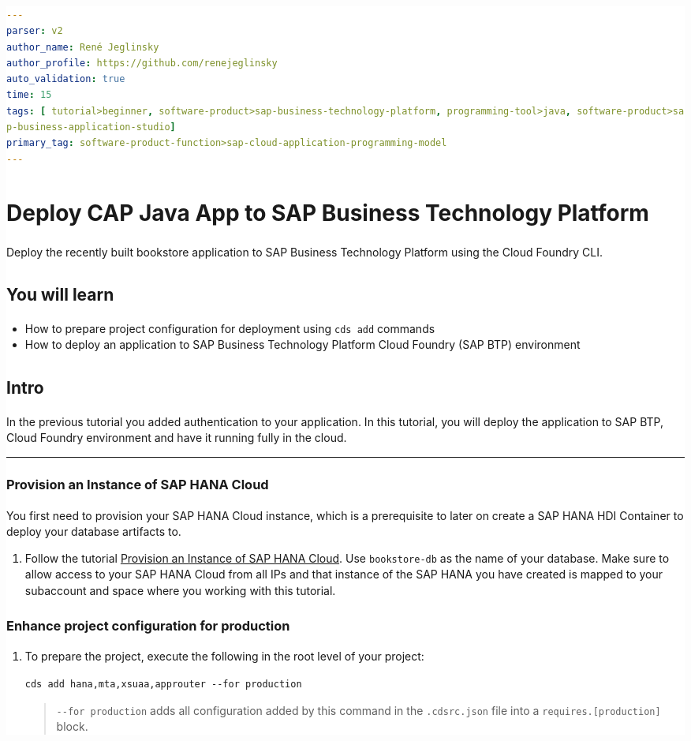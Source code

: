 ```yaml
---
parser: v2
author_name: René Jeglinsky
author_profile: https://github.com/renejeglinsky
auto_validation: true
time: 15
tags: [ tutorial>beginner, software-product>sap-business-technology-platform, programming-tool>java, software-product>sap-business-application-studio]
primary_tag: software-product-function>sap-cloud-application-programming-model
---
```


# Deploy CAP Java App to SAP Business Technology Platform
 Deploy the recently built bookstore application to SAP Business Technology Platform using the Cloud Foundry CLI.

## You will learn
  - How to prepare project configuration for deployment using `cds add` commands
  - How to deploy an application to SAP Business Technology Platform Cloud Foundry (SAP BTP) environment

## Intro
In the previous tutorial you added authentication to your application. In this tutorial, you will deploy the application to SAP BTP, Cloud Foundry environment and have it running fully in the cloud.

---


### Provision an Instance of SAP HANA Cloud


You first need to provision your SAP HANA Cloud instance, which is a prerequisite to later on create a SAP HANA HDI Container to deploy your database artifacts to.

1. Follow the tutorial [Provision an Instance of SAP HANA Cloud](hana-cloud-mission-trial-2). Use `bookstore-db` as the name of your database. Make sure to allow access to your SAP HANA Cloud from all IPs and that instance of the SAP HANA you have created is mapped to your subaccount and space where you working with this tutorial.


### Enhance project configuration for production

1. To prepare the project, execute the following in the root level of your project:

    ```Shell/Bash
    cds add hana,mta,xsuaa,approuter --for production
    ```

    > `--for production` adds all configuration added by this command in the `.cdsrc.json` file into a `requires.[production]` block.
